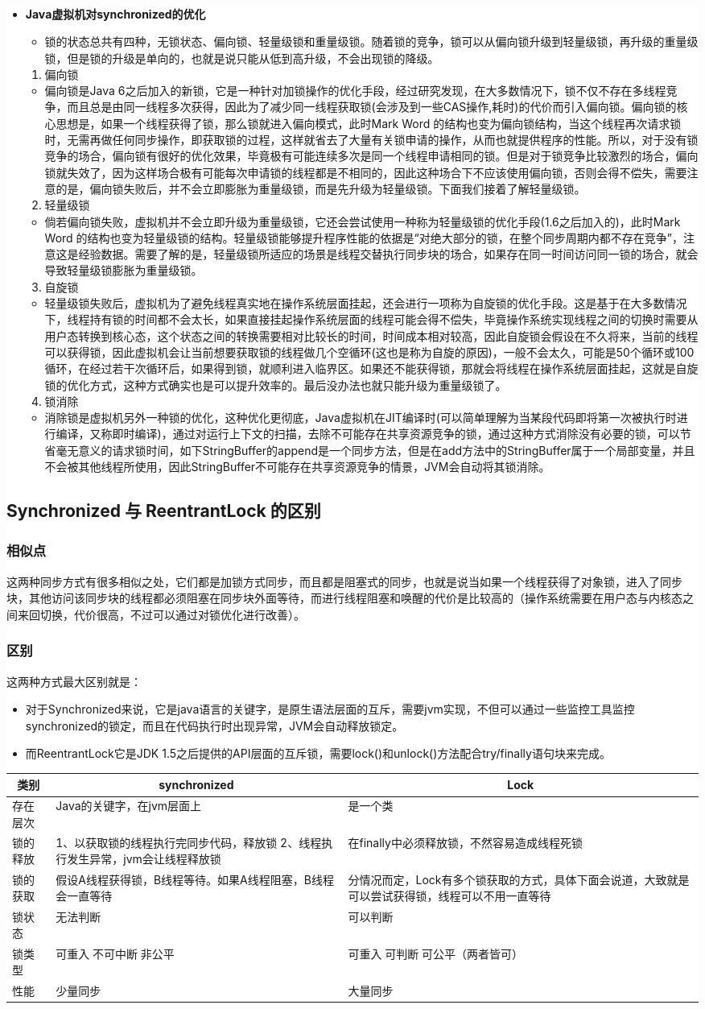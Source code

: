 - **Java虚拟机对synchronized的优化**  
    - 锁的状态总共有四种，无锁状态、偏向锁、轻量级锁和重量级锁。随着锁的竞争，锁可以从偏向锁升级到轻量级锁，再升级的重量级锁，但是锁的升级是单向的，也就是说只能从低到高升级，不会出现锁的降级。

    1. 偏向锁
    - 偏向锁是Java 6之后加入的新锁，它是一种针对加锁操作的优化手段，经过研究发现，在大多数情况下，锁不仅不存在多线程竞争，而且总是由同一线程多次获得，因此为了减少同一线程获取锁(会涉及到一些CAS操作,耗时)的代价而引入偏向锁。偏向锁的核心思想是，如果一个线程获得了锁，那么锁就进入偏向模式，此时Mark Word 的结构也变为偏向锁结构，当这个线程再次请求锁时，无需再做任何同步操作，即获取锁的过程，这样就省去了大量有关锁申请的操作，从而也就提供程序的性能。所以，对于没有锁竞争的场合，偏向锁有很好的优化效果，毕竟极有可能连续多次是同一个线程申请相同的锁。但是对于锁竞争比较激烈的场合，偏向锁就失效了，因为这样场合极有可能每次申请锁的线程都是不相同的，因此这种场合下不应该使用偏向锁，否则会得不偿失，需要注意的是，偏向锁失败后，并不会立即膨胀为重量级锁，而是先升级为轻量级锁。下面我们接着了解轻量级锁。

    2. 轻量级锁
    - 倘若偏向锁失败，虚拟机并不会立即升级为重量级锁，它还会尝试使用一种称为轻量级锁的优化手段(1.6之后加入的)，此时Mark Word 的结构也变为轻量级锁的结构。轻量级锁能够提升程序性能的依据是“对绝大部分的锁，在整个同步周期内都不存在竞争”，注意这是经验数据。需要了解的是，轻量级锁所适应的场景是线程交替执行同步块的场合，如果存在同一时间访问同一锁的场合，就会导致轻量级锁膨胀为重量级锁。

    3. 自旋锁
    - 轻量级锁失败后，虚拟机为了避免线程真实地在操作系统层面挂起，还会进行一项称为自旋锁的优化手段。这是基于在大多数情况下，线程持有锁的时间都不会太长，如果直接挂起操作系统层面的线程可能会得不偿失，毕竟操作系统实现线程之间的切换时需要从用户态转换到核心态，这个状态之间的转换需要相对比较长的时间，时间成本相对较高，因此自旋锁会假设在不久将来，当前的线程可以获得锁，因此虚拟机会让当前想要获取锁的线程做几个空循环(这也是称为自旋的原因)，一般不会太久，可能是50个循环或100循环，在经过若干次循环后，如果得到锁，就顺利进入临界区。如果还不能获得锁，那就会将线程在操作系统层面挂起，这就是自旋锁的优化方式，这种方式确实也是可以提升效率的。最后没办法也就只能升级为重量级锁了。

    4. 锁消除
    - 消除锁是虚拟机另外一种锁的优化，这种优化更彻底，Java虚拟机在JIT编译时(可以简单理解为当某段代码即将第一次被执行时进行编译，又称即时编译)，通过对运行上下文的扫描，去除不可能存在共享资源竞争的锁，通过这种方式消除没有必要的锁，可以节省毫无意义的请求锁时间，如下StringBuffer的append是一个同步方法，但是在add方法中的StringBuffer属于一个局部变量，并且不会被其他线程所使用，因此StringBuffer不可能存在共享资源竞争的情景，JVM会自动将其锁消除。




## Synchronized 与 ReentrantLock 的区别
### 相似点
这两种同步方式有很多相似之处，它们都是加锁方式同步，而且都是阻塞式的同步，也就是说当如果一个线程获得了对象锁，进入了同步块，其他访问该同步块的线程都必须阻塞在同步块外面等待，而进行线程阻塞和唤醒的代价是比较高的（操作系统需要在用户态与内核态之间来回切换，代价很高，不过可以通过对锁优化进行改善）。

### 区别
这两种方式最大区别就是：

- 对于Synchronized来说，它是java语言的关键字，是原生语法层面的互斥，需要jvm实现，不但可以通过一些监控工具监控synchronized的锁定，而且在代码执行时出现异常，JVM会自动释放锁定。

- 而ReentrantLock它是JDK 1.5之后提供的API层面的互斥锁，需要lock()和unlock()方法配合try/finally语句块来完成。

|类别|	synchronized|	Lock|
|-------|---------|-------|
|存在层次|	Java的关键字，在jvm层面上|	是一个类|
|锁的释放|	1、以获取锁的线程执行完同步代码，释放锁 2、线程执行发生异常，jvm会让线程释放锁|	在finally中必须释放锁，不然容易造成线程死锁|
|锁的获取|	假设A线程获得锁，B线程等待。如果A线程阻塞，B线程会一直等待|	分情况而定，Lock有多个锁获取的方式，具体下面会说道，大致就是可以尝试获得锁，线程可以不用一直等待|
|锁状态|	无法判断|	可以判断|
|锁类型|	可重入 不可中断 非公平|	可重入 可判断 可公平（两者皆可）|
|性能|	少量同步|	大量同步|
